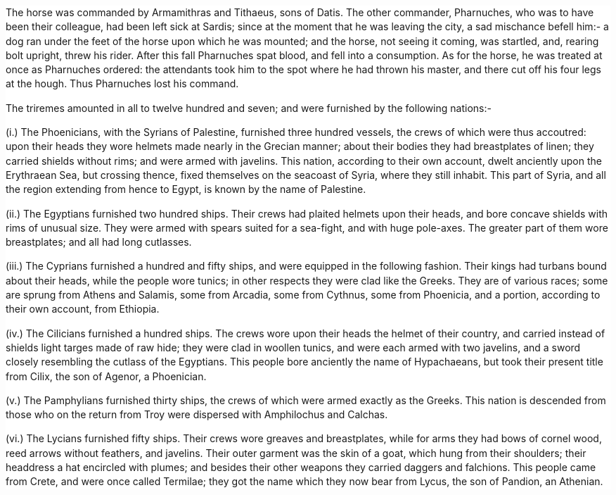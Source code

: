The horse was commanded by Armamithras and Tithaeus, sons of
Datis. The other commander, Pharnuches, who was to have been their
colleague, had been left sick at Sardis; since at the moment that he
was leaving the city, a sad mischance befell him:- a dog ran under the
feet of the horse upon which he was mounted; and the horse, not seeing
it coming, was startled, and, rearing bolt upright, threw his rider.
After this fall Pharnuches spat blood, and fell into a consumption. As
for the horse, he was treated at once as Pharnuches ordered: the
attendants took him to the spot where he had thrown his master, and
there cut off his four legs at the hough. Thus Pharnuches lost his
command.

The triremes amounted in all to twelve hundred and seven; and were
furnished by the following nations:-

(i.) The Phoenicians, with the Syrians of Palestine, furnished
three hundred vessels, the crews of which were thus accoutred: upon
their heads they wore helmets made nearly in the Grecian manner; about
their bodies they had breastplates of linen; they carried shields
without rims; and were armed with javelins. This nation, according
to their own account, dwelt anciently upon the Erythraean Sea, but
crossing thence, fixed themselves on the seacoast of Syria, where they
still inhabit. This part of Syria, and all the region extending from
hence to Egypt, is known by the name of Palestine.

(ii.) The Egyptians furnished two hundred ships. Their crews had
plaited helmets upon their heads, and bore concave shields with rims
of unusual size. They were armed with spears suited for a sea-fight,
and with huge pole-axes. The greater part of them wore breastplates;
and all had long cutlasses.

(iii.) The Cyprians furnished a hundred and fifty ships, and
were equipped in the following fashion. Their kings had turbans
bound about their heads, while the people wore tunics; in other
respects they were clad like the Greeks. They are of various races;
some are sprung from Athens and Salamis, some from Arcadia, some
from Cythnus, some from Phoenicia, and a portion, according to their
own account, from Ethiopia.

(iv.) The Cilicians furnished a hundred ships. The crews wore upon
their heads the helmet of their country, and carried instead of
shields light targes made of raw hide; they were clad in woollen
tunics, and were each armed with two javelins, and a sword closely
resembling the cutlass of the Egyptians. This people bore anciently
the name of Hypachaeans, but took their present title from Cilix,
the son of Agenor, a Phoenician.

(v.) The Pamphylians furnished thirty ships, the crews of which
were armed exactly as the Greeks. This nation is descended from
those who on the return from Troy were dispersed with Amphilochus
and Calchas.

(vi.) The Lycians furnished fifty ships. Their crews wore
greaves and breastplates, while for arms they had bows of cornel wood,
reed arrows without feathers, and javelins. Their outer garment was
the skin of a goat, which hung from their shoulders; their headdress a
hat encircled with plumes; and besides their other weapons they
carried daggers and falchions. This people came from Crete, and were
once called Termilae; they got the name which they now bear from
Lycus, the son of Pandion, an Athenian.
